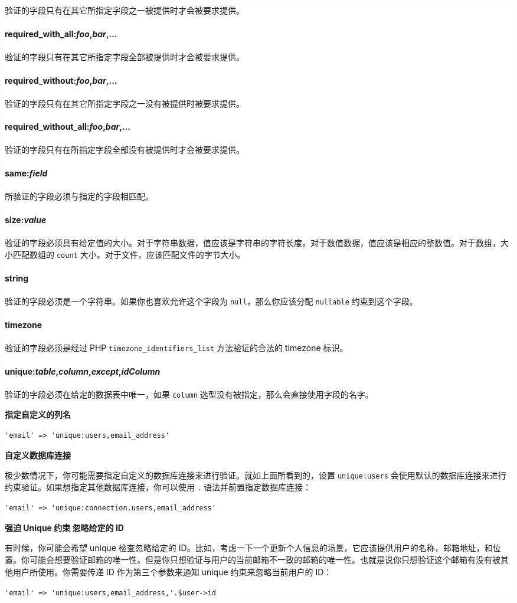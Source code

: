 验证的字段只有在其它所指定字段之一被提供时才会被要求提供。

<a name="rule-required-with-all"></a>
#### required_with_all:_foo_,_bar_,...

验证的字段只有在其它所指定字段全部被提供时才会被要求提供。

<a name="rule-required-without"></a>
#### required_without:_foo_,_bar_,...

验证的字段只有在其它所指定字段之一没有被提供时被要求提供。

<a name="rule-required-without-all"></a>
#### required_without_all:_foo_,_bar_,...

验证的字段只有在所指定字段全部没有被提供时才会被要求提供。

<a name="rule-same"></a>
#### same:_field_

所验证的字段必须与指定的字段相匹配。

<a name="rule-size"></a>
#### size:_value_

验证的字段必须具有给定值的大小。对于字符串数据，值应该是字符串的字符长度。对于数值数据，值应该是相应的整数值。对于数组，大小匹配数组的 `count` 大小。对于文件，应该匹配文件的字节大小。

<a name="rule-string"></a>
#### string

验证的字段必须是一个字符串。如果你也喜欢允许这个字段为 `null`，那么你应该分配 `nullable` 约束到这个字段。

<a name="rule-timezone"></a>
#### timezone

验证的字段必须是经过 PHP `timezone_identifiers_list` 方法验证的合法的 timezone 标识。

<a name="rule-unique"></a>
#### unique:_table_,_column_,_except_,_idColumn_

验证的字段必须在给定的数据表中唯一，如果 `column` 选型没有被指定，那么会直接使用字段的名字。

**指定自定义的列名**

    'email' => 'unique:users,email_address'

**自定义数据库连接**

极少数情况下，你可能需要指定自定义的数据库连接来进行验证。就如上面所看到的，设置 `unique:users` 会使用默认的数据库连接来进行约束验证。如果想指定其他数据库连接，你可以使用 `.` 语法并前置指定数据库连接：

    'email' => 'unique:connection.users,email_address'

**强迫 Unique 约束 忽略给定的 ID**

有时候，你可能会希望 unique 检查忽略给定的 ID。比如，考虑一下一个更新个人信息的场景，它应该提供用户的名称，邮箱地址，和位置。你可能会想要验证邮箱的唯一性。但是你只想验证与用户的当前邮箱不一致的邮箱的唯一性。也就是说你只想验证这个邮箱有没有被其他用户所使用。你需要传递 ID 作为第三个参数来通知 unique 约束来忽略当前用户的 ID：

    'email' => 'unique:users,email_address,'.$user->id
